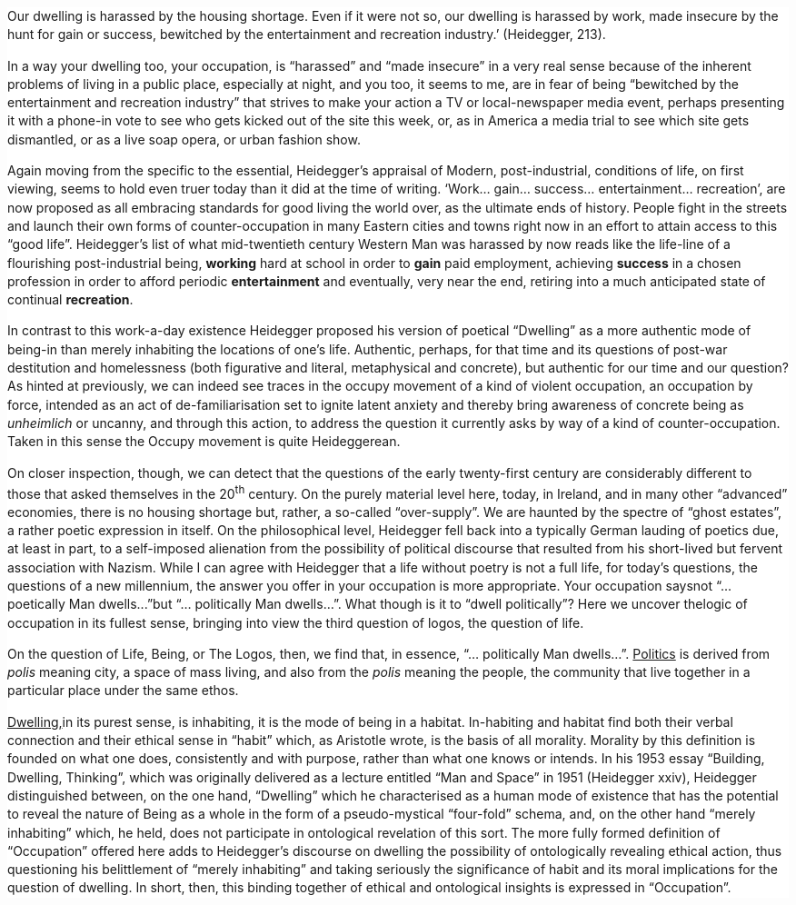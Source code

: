  Our dwelling is harassed by the housing shortage. Even if it were not so, our dwelling is harassed by work, made insecure by the hunt for gain or success, bewitched by the entertainment and recreation industry.’ (Heidegger, 213).

 In a way your dwelling too, your occupation, is “harassed” and “made insecure” in a very real sense because of the inherent problems of living in a public place, especially at night, and you too, it seems to me, are in fear of being “bewitched by the entertainment and recreation industry” that strives to make your action a TV or local-newspaper media event, perhaps presenting it with a phone-in vote to see who gets kicked out of the site this week, or, as in America a media trial to see which site gets dismantled, or as a live soap opera, or urban fashion show.

 Again moving from the specific to the essential, Heidegger’s appraisal of Modern, post-industrial, conditions of life, on first viewing, seems to hold even truer today than it did at the time of writing. ‘Work… gain… success… entertainment… recreation’, are now proposed as all embracing standards for good living the world over, as the ultimate ends of history. People fight in the streets and launch their own forms of counter-occupation in many Eastern cities and towns right now in an effort to attain access to this “good life”. Heidegger’s list of what mid-twentieth century Western Man was harassed by now reads like the life-line of a flourishing post-industrial being, **working** hard at school in order to **gain** paid employment, achieving **success** in a chosen profession in order to afford periodic **entertainment** and eventually, very near the end, retiring into a much anticipated state of continual **recreation**.

 In contrast to this work-a-day existence Heidegger proposed his version of poetical “Dwelling” as a more authentic mode of being-in than merely inhabiting the locations of one’s life. Authentic, perhaps, for that time and its questions of post-war destitution and homelessness (both figurative and literal, metaphysical and concrete), but authentic for our time and our question? As hinted at previously, we can indeed see traces in the occupy movement of a kind of violent occupation, an occupation by force, intended as an act of de-familiarisation set to ignite latent anxiety and thereby bring awareness of concrete being as *unheimlich* or uncanny, and through this action, to address the question it currently asks by way of a kind of counter-occupation. Taken in this sense the Occupy movement is quite Heideggerean.

 On closer inspection, though, we can detect that the questions of the early twenty-first century are considerably different to those that asked themselves in the 20<sup>th</sup> century. On the purely material level here, today, in Ireland, and in many other “advanced” economies, there is no housing shortage but, rather, a so-called “over-supply”. We are haunted by the spectre of “ghost estates”, a rather poetic expression in itself. On the philosophical level, Heidegger fell back into a typically German lauding of poetics due, at least in part, to a self-imposed alienation from the possibility of political discourse that resulted from his short-lived but fervent association with Nazism. While I can agree with Heidegger that a life without poetry is not a full life, for today’s questions, the questions of a new millennium, the answer you offer in your occupation is more appropriate. Your occupation saysnot “... poetically Man dwells...”but “… politically Man dwells…”. What though is it to “dwell politically”? Here we uncover thelogic of occupation in its fullest sense, bringing into view the third question of logos, the question of life.

 On the question of Life, Being, or The Logos, then, we find that, in essence, “… politically Man dwells…”. <u>Politics</u> is derived from *polis* meaning city, a space of mass living, and also from the *polis* meaning the people, the community that live together in a particular place under the same ethos.

<u>Dwelling,</u>in its purest sense, is inhabiting, it is the mode of being in a habitat. In-habiting and habitat find both their verbal connection and their ethical sense in “habit” which, as Aristotle wrote, is the basis of all morality. Morality by this definition is founded on what one does, consistently and with purpose, rather than what one knows or intends. In his 1953 essay “Building, Dwelling, Thinking”, which was originally delivered as a lecture entitled “Man and Space” in 1951 (Heidegger xxiv), Heidegger distinguished between, on the one hand, “Dwelling” which he characterised as a human mode of existence that has the potential to reveal the nature of Being as a whole in the form of a pseudo-mystical “four-fold” schema, and, on the other hand “merely inhabiting” which, he held, does not participate in ontological revelation of this sort. The more fully formed definition of “Occupation” offered here adds to Heidegger’s discourse on dwelling the possibility of ontologically revealing ethical action, thus questioning his belittlement of “merely inhabiting” and taking seriously the significance of habit and its moral implications for the question of dwelling. In short, then, this binding together of ethical and ontological insights is expressed in “Occupation”.

